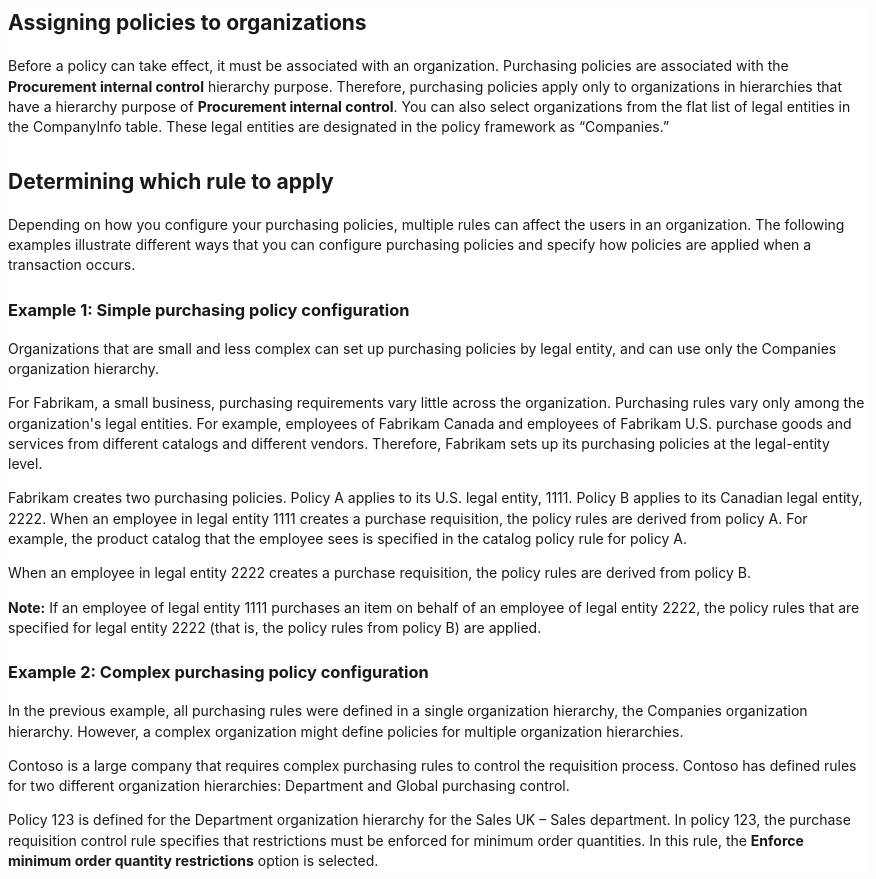 ## <a name="assigning-policies-to-organizations"></a>Assigning policies to organizations
Before a policy can take effect, it must be associated with an organization. Purchasing policies are associated with the **Procurement internal control** hierarchy purpose. Therefore, purchasing policies apply only to organizations in hierarchies that have a hierarchy purpose of **Procurement internal control**. You can also select organizations from the flat list of legal entities in the CompanyInfo table. These legal entities are designated in the policy framework as “Companies.”

## <a name="determining-which-rule-to-apply"></a>Determining which rule to apply
Depending on how you configure your purchasing policies, multiple rules can affect the users in an organization. The following examples illustrate different ways that you can configure purchasing policies and specify how policies are applied when a transaction occurs.

### <a name="example-1-simple-purchasing-policy-configuration"></a>Example 1: Simple purchasing policy configuration

Organizations that are small and less complex can set up purchasing policies by legal entity, and can use only the Companies organization hierarchy.  

For Fabrikam, a small business, purchasing requirements vary little across the organization. Purchasing rules vary only among the organization's legal entities. For example, employees of Fabrikam Canada and employees of Fabrikam U.S. purchase goods and services from different catalogs and different vendors. Therefore, Fabrikam sets up its purchasing policies at the legal-entity level.  

Fabrikam creates two purchasing policies. Policy A applies to its U.S. legal entity, 1111. Policy B applies to its Canadian legal entity, 2222. When an employee in legal entity 1111 creates a purchase requisition, the policy rules are derived from policy A. For example, the product catalog that the employee sees is specified in the catalog policy rule for policy A.  

When an employee in legal entity 2222 creates a purchase requisition, the policy rules are derived from policy B.  

**Note:** If an employee of legal entity 1111 purchases an item on behalf of an employee of legal entity 2222, the policy rules that are specified for legal entity 2222 (that is, the policy rules from policy B) are applied.

### <a name="example-2-complex-purchasing-policy-configuration"></a>Example 2: Complex purchasing policy configuration

In the previous example, all purchasing rules were defined in a single organization hierarchy, the Companies organization hierarchy. However, a complex organization might define policies for multiple organization hierarchies.  

Contoso is a large company that requires complex purchasing rules to control the requisition process. Contoso has defined rules for two different organization hierarchies: Department and Global purchasing control.  

Policy 123 is defined for the Department organization hierarchy for the Sales UK – Sales department. In policy 123, the purchase requisition control rule specifies that restrictions must be enforced for minimum order quantities. In this rule, the **Enforce minimum order quantity restrictions** option is selected.  
